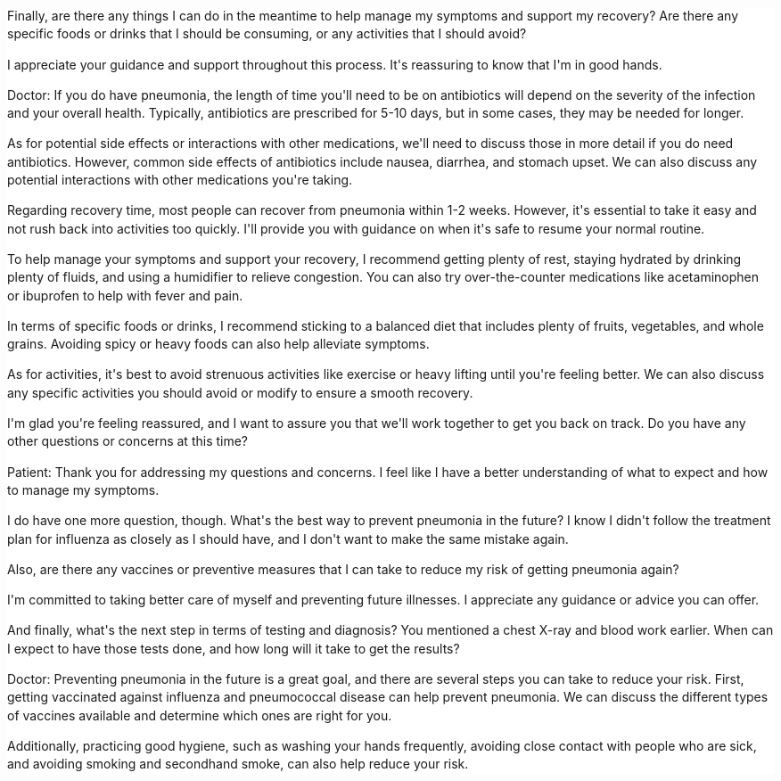 Finally, are there any things I can do in the meantime to help manage my symptoms and support my recovery? Are there any specific foods or drinks that I should be consuming, or any activities that I should avoid?

I appreciate your guidance and support throughout this process. It's reassuring to know that I'm in good hands.

Doctor: If you do have pneumonia, the length of time you'll need to be on antibiotics will depend on the severity of the infection and your overall health. Typically, antibiotics are prescribed for 5-10 days, but in some cases, they may be needed for longer.

As for potential side effects or interactions with other medications, we'll need to discuss those in more detail if you do need antibiotics. However, common side effects of antibiotics include nausea, diarrhea, and stomach upset. We can also discuss any potential interactions with other medications you're taking.

Regarding recovery time, most people can recover from pneumonia within 1-2 weeks. However, it's essential to take it easy and not rush back into activities too quickly. I'll provide you with guidance on when it's safe to resume your normal routine.

To help manage your symptoms and support your recovery, I recommend getting plenty of rest, staying hydrated by drinking plenty of fluids, and using a humidifier to relieve congestion. You can also try over-the-counter medications like acetaminophen or ibuprofen to help with fever and pain.

In terms of specific foods or drinks, I recommend sticking to a balanced diet that includes plenty of fruits, vegetables, and whole grains. Avoiding spicy or heavy foods can also help alleviate symptoms.

As for activities, it's best to avoid strenuous activities like exercise or heavy lifting until you're feeling better. We can also discuss any specific activities you should avoid or modify to ensure a smooth recovery.

I'm glad you're feeling reassured, and I want to assure you that we'll work together to get you back on track. Do you have any other questions or concerns at this time?

Patient: Thank you for addressing my questions and concerns. I feel like I have a better understanding of what to expect and how to manage my symptoms.

I do have one more question, though. What's the best way to prevent pneumonia in the future? I know I didn't follow the treatment plan for influenza as closely as I should have, and I don't want to make the same mistake again.

Also, are there any vaccines or preventive measures that I can take to reduce my risk of getting pneumonia again?

I'm committed to taking better care of myself and preventing future illnesses. I appreciate any guidance or advice you can offer.

And finally, what's the next step in terms of testing and diagnosis? You mentioned a chest X-ray and blood work earlier. When can I expect to have those tests done, and how long will it take to get the results?

Doctor: Preventing pneumonia in the future is a great goal, and there are several steps you can take to reduce your risk. First, getting vaccinated against influenza and pneumococcal disease can help prevent pneumonia. We can discuss the different types of vaccines available and determine which ones are right for you.

Additionally, practicing good hygiene, such as washing your hands frequently, avoiding close contact with people who are sick, and avoiding smoking and secondhand smoke, can also help reduce your risk.
